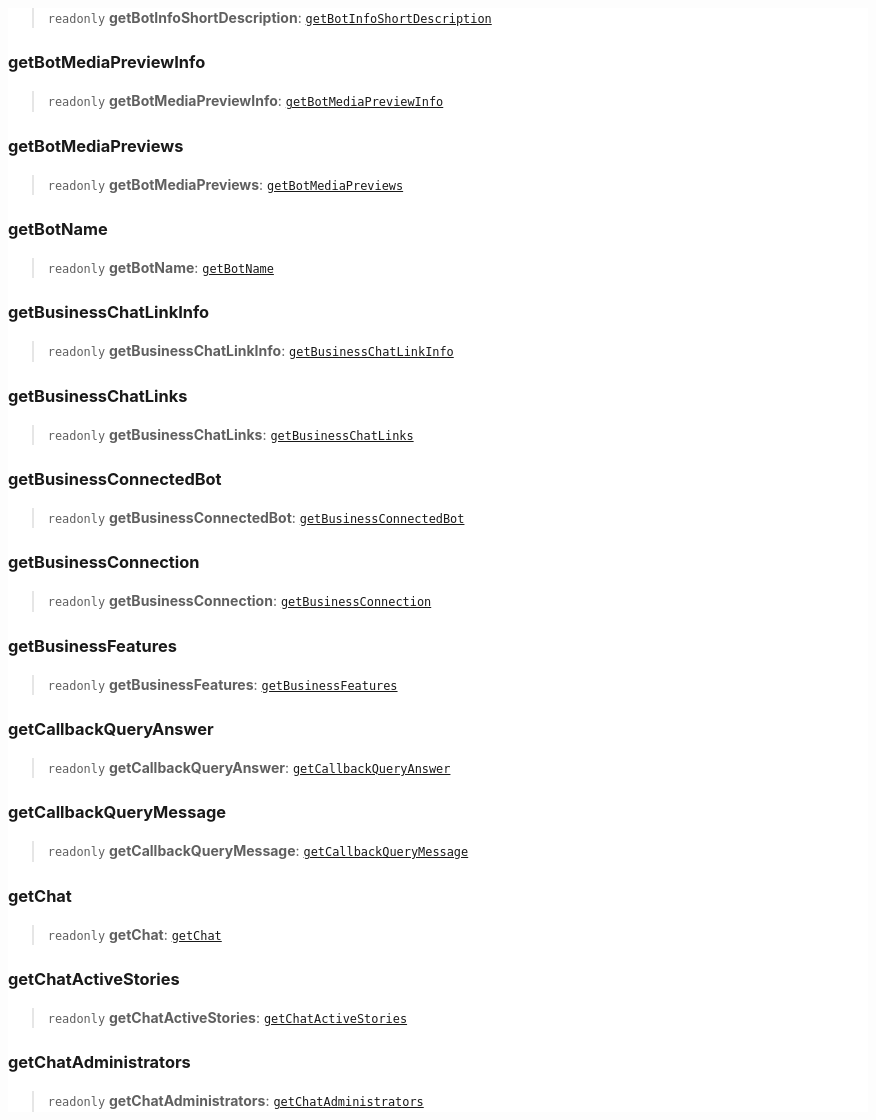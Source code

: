 > `readonly` **getBotInfoShortDescription**: [`getBotInfoShortDescription`](getBotInfoShortDescription.md)

### getBotMediaPreviewInfo

> `readonly` **getBotMediaPreviewInfo**: [`getBotMediaPreviewInfo`](getBotMediaPreviewInfo.md)

### getBotMediaPreviews

> `readonly` **getBotMediaPreviews**: [`getBotMediaPreviews`](getBotMediaPreviews.md)

### getBotName

> `readonly` **getBotName**: [`getBotName`](getBotName.md)

### getBusinessChatLinkInfo

> `readonly` **getBusinessChatLinkInfo**: [`getBusinessChatLinkInfo`](getBusinessChatLinkInfo.md)

### getBusinessChatLinks

> `readonly` **getBusinessChatLinks**: [`getBusinessChatLinks`](getBusinessChatLinks.md)

### getBusinessConnectedBot

> `readonly` **getBusinessConnectedBot**: [`getBusinessConnectedBot`](getBusinessConnectedBot.md)

### getBusinessConnection

> `readonly` **getBusinessConnection**: [`getBusinessConnection`](getBusinessConnection.md)

### getBusinessFeatures

> `readonly` **getBusinessFeatures**: [`getBusinessFeatures`](getBusinessFeatures.md)

### getCallbackQueryAnswer

> `readonly` **getCallbackQueryAnswer**: [`getCallbackQueryAnswer`](getCallbackQueryAnswer.md)

### getCallbackQueryMessage

> `readonly` **getCallbackQueryMessage**: [`getCallbackQueryMessage`](getCallbackQueryMessage.md)

### getChat

> `readonly` **getChat**: [`getChat`](getChat.md)

### getChatActiveStories

> `readonly` **getChatActiveStories**: [`getChatActiveStories`](getChatActiveStories.md)

### getChatAdministrators

> `readonly` **getChatAdministrators**: [`getChatAdministrators`](getChatAdministrators.md)
